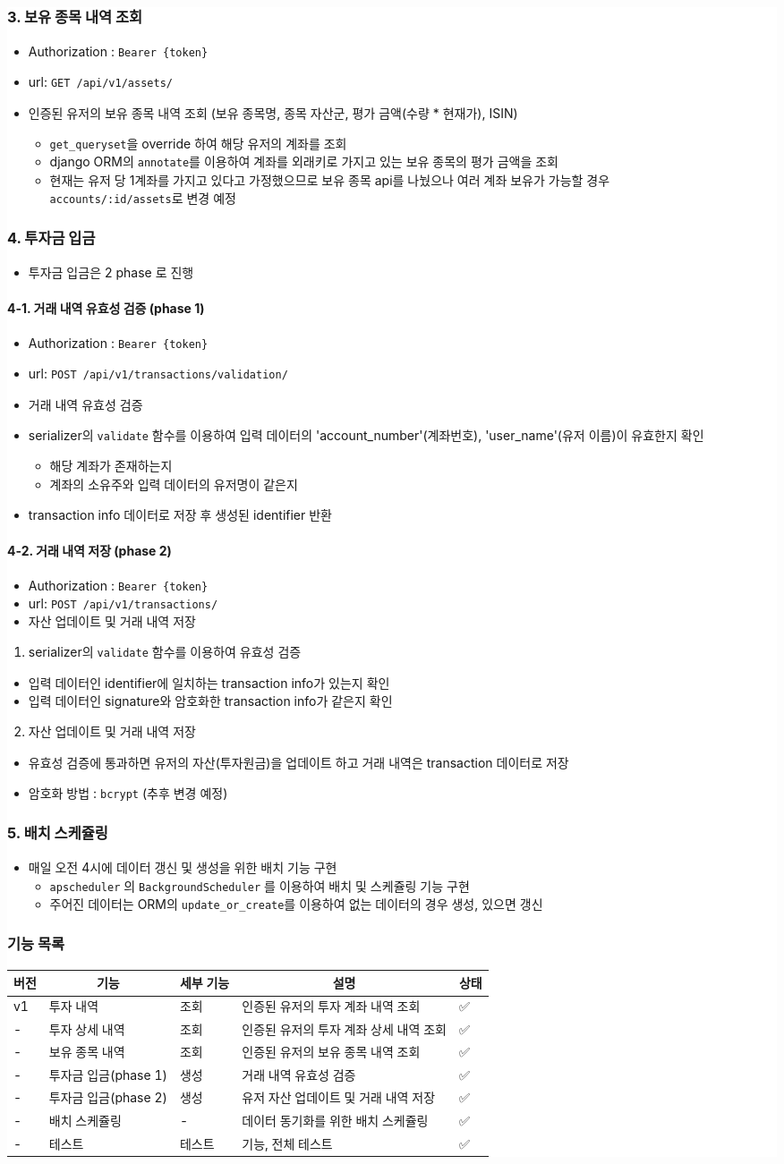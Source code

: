 
### 3. 보유 종목 내역 조회
- Authorization : `Bearer {token}`
- url: `GET /api/v1/assets/`
- 인증된 유저의 보유 종목 내역 조회 (보유 종목명, 종목 자산군, 평가 금액(수량 * 현재가), ISIN)

    - `get_queryset`을 override 하여 해당 유저의 계좌를 조회
    - django ORM의 `annotate`를 이용하여 계좌를 외래키로 가지고 있는 보유 종목의 평가 금액을 조회
    - 현재는 유저 당 1계좌를 가지고 있다고 가정했으므로 보유 종목 api를 나눴으나 여러 계좌 보유가 가능할 경우 <br>
      `accounts/:id/assets`로 변경 예정

### 4. 투자금 입금

- 투자금 입금은 2 phase 로 진행

#### 4-1. 거래 내역 유효성 검증 (phase 1)
- Authorization : `Bearer {token}`
- url: `POST /api/v1/transactions/validation/`
- 거래 내역 유효성 검증
- serializer의 `validate` 함수를 이용하여 입력 데이터의 'account_number'(계좌번호), 'user_name'(유저 이름)이 유효한지 확인
  - 해당 계좌가 존재하는지
  - 계좌의 소유주와 입력 데이터의 유저명이 같은지

- transaction info 데이터로 저장 후 생성된 identifier 반환

#### 4-2. 거래 내역 저장 (phase 2)
- Authorization : `Bearer {token}`
- url: `POST /api/v1/transactions/`
- 자산 업데이트 및 거래 내역 저장
1) serializer의 `validate` 함수를 이용하여 유효성 검증
  - 입력 데이터인 identifier에 일치하는 transaction info가 있는지 확인
  - 입력 데이터인 signature와 암호화한 transaction info가 같은지 확인

2) 자산 업데이트 및 거래 내역 저장
  - 유효성 검증에 통과하면 유저의 자산(투자원금)을 업데이트 하고 거래 내역은 transaction 데이터로 저장

- 암호화 방법 : `bcrypt` (추후 변경 예정)

### 5. 배치 스케쥴링
- 매일 오전 4시에 데이터 갱신 및 생성을 위한 배치 기능 구현
  - `apscheduler` 의 `BackgroundScheduler` 를 이용하여 배치 및 스케쥴링 기능 구현
  - 주어진 데이터는 ORM의 `update_or_create`를 이용하여 없는 데이터의 경우 생성, 있으면 갱신

### 기능 목록

| 버전   | 기능            | 세부 기능 | 설명                     | 상태  |
|------|---------------|-------|------------------------|-----|
| v1   | 투자 내역         | 조회    | 인증된 유저의 투자 계좌 내역 조회    | ✅   |
| -    | 투자 상세 내역      | 조회    | 인증된 유저의 투자 계좌 상세 내역 조회 | ✅   |
| -    | 보유 종목 내역      | 조회    | 인증된 유저의 보유 종목 내역 조회    | ✅   |
| -    | 투자금 입금(phase 1) | 생성    | 거래 내역 유효성 검증           | ✅   | 
| -    | 투자금 입금(phase 2) | 생성    | 유저 자산 업데이트 및 거래 내역 저장  | ✅   |
| -    | 배치 스케쥴링       | -     | 데이터 동기화를 위한 배치 스케쥴링    | ✅   |
| -    | 테스트           | 테스트   | 기능, 전체 테스트             | ✅   |
